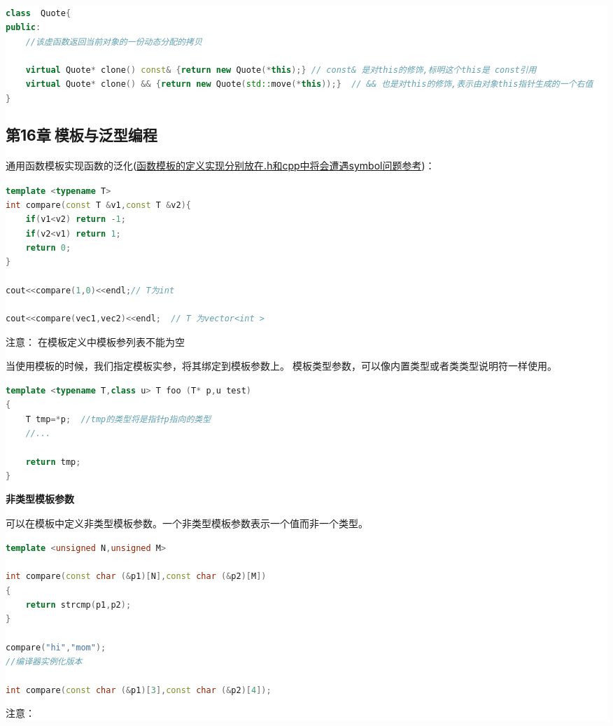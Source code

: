 ```c++
class  Quote{
public:
    //该虚函数返回当前对象的一份动态分配的拷贝
    
    virtual Quote* clone() const& {return new Quote(*this);} // const& 是对this的修饰,标明这个this是 const引用
    virtual Quote* clone() && {return new Quote(std::move(*this));}  // && 也是对this的修饰,表示由对象this指针生成的一个右值
}

```


## 第16章 模板与泛型编程

通用函数模板实现函数的泛化([函数模板的定义实现分别放在.h和cpp中将会遭遇symbol问题参考](https://blog.csdn.net/Raptor_2017/article/details/77689009))：
```c++
template <typename T>
int compare(const T &v1,const T &v2){
    if(v1<v2) return -1;
    if(v2<v1) return 1;
    return 0; 
}

cout<<compare(1,0)<<endl;// T为int

cout<<compare(vec1,vec2)<<endl;  // T 为vector<int >
```
注意： 在模板定义中模板参列表不能为空

当使用模板的时候，我们指定模板实参，将其绑定到模板参数上。
模板类型参数，可以像内置类型或者类类型说明符一样使用。

```c++
template <typename T,class u> T foo (T* p,u test)
{
    T tmp=*p;  //tmp的类型将是指针p指向的类型
    //...
    
    return tmp;
}
```
**非类型模板参数**

可以在模板中定义非类型模板参数。一个非类型模板参数表示一个值而非一个类型。

```c++
template <unsigned N,unsigned M>

int compare(const char (&p1)[N],const char (&p2)[M])
{
    return strcmp(p1,p2);
}

compare("hi","mom");
//编译器实例化版本

int compare(const char (&p1)[3],const char (&p2)[4]);
```
注意： 
